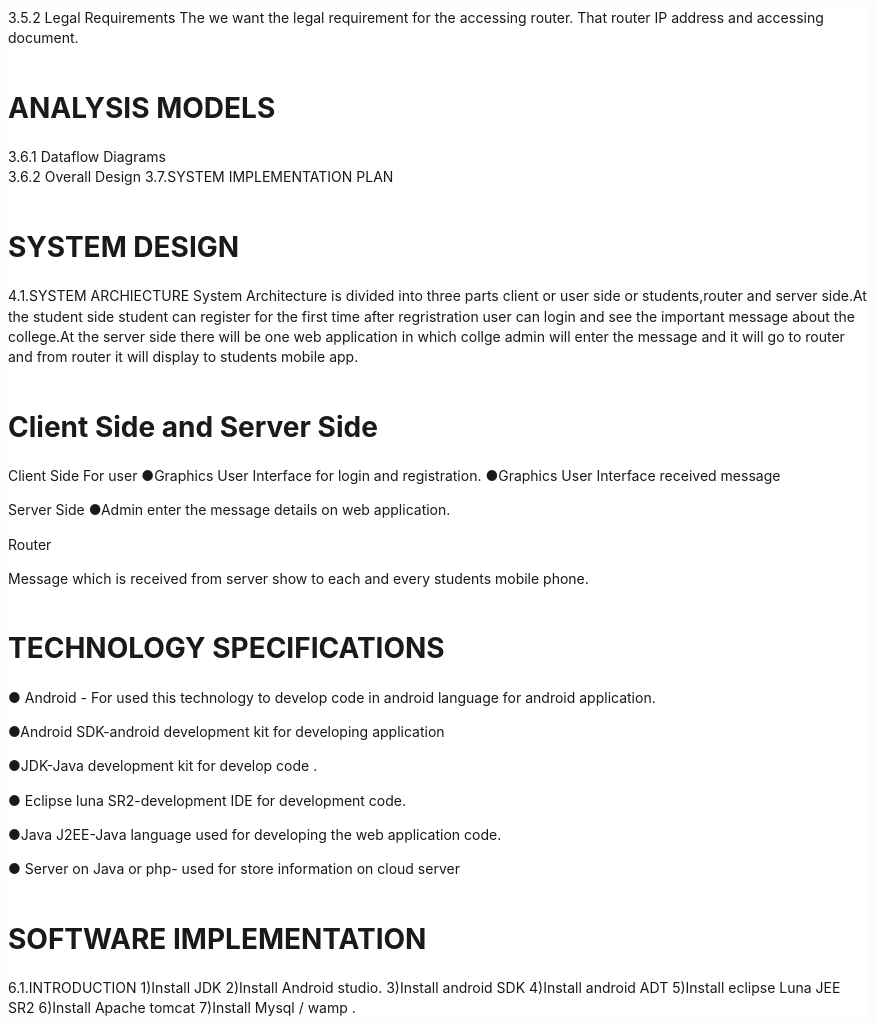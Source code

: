 3.5.2 Legal Requirements
	The we want the legal requirement for the accessing router. That router IP address and  accessing document.



# ANALYSIS MODELS
3.6.1 Dataflow Diagrams		
3.6.2 Overall Design
3.7.SYSTEM IMPLEMENTATION PLAN

# SYSTEM DESIGN

4.1.SYSTEM ARCHIECTURE
System Architecture is divided into three parts client or user side or students,router and server side.At the student side student can register for the first time after regristration user can login and see the important message about the college.At the server side there will be one web application in which collge admin will enter the message and it will go to router and from router it will display to students mobile app.


# Client Side and Server Side
Client Side
For user
●Graphics User Interface for login and registration.
●Graphics User Interface received message 

Server Side
●Admin enter the message details on web application.

Router

Message which is received from server show to each and every students mobile phone.

# TECHNOLOGY  SPECIFICATIONS

● Android - For used this technology to develop code in android language for android application.

 ●Android SDK-android development kit for developing application

●JDK-Java development kit for develop code .

● Eclipse luna SR2-development IDE for development code.

●Java J2EE-Java language used for developing the web application code.

● Server on Java or php- used for store information on cloud server


# SOFTWARE IMPLEMENTATION

6.1.INTRODUCTION
1)Install JDK
2)Install Android studio.
3)Install android SDK
4)Install android ADT
5)Install eclipse Luna JEE SR2 
6)Install Apache tomcat
7)Install Mysql / wamp .
  